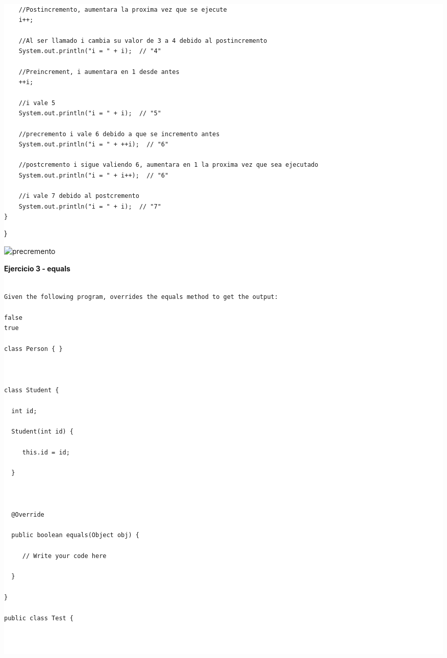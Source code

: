         //Postincremento, aumentara la proxima vez que se ejecute
        i++;
        
        //Al ser llamado i cambia su valor de 3 a 4 debido al postincremento
        System.out.println("i = " + i);  // "4"
        
        //Preincrement, i aumentara en 1 desde antes
        ++i;
        
        //i vale 5
        System.out.println("i = " + i);  // "5"
        
        //precremento i vale 6 debido a que se incremento antes
        System.out.println("i = " + ++i);  // "6"

        //postcremento i sigue valiendo 6, aumentara en 1 la proxima vez que sea ejecutado
        System.out.println("i = " + i++);  // "6"
        
        //i vale 7 debido al postcremento
        System.out.println("i = " + i);  // "7"
    }
}
    </code>
</pre>

![precremento](https://res.cloudinary.com/dvhl6xkqf/image/upload/v1627589449/Academia-Java.-CDMX/Ejercicios%20Academia-Java-CDMX/precremento_vqkakz.png)

**Ejercicio 3 - equals**
<pre>
    <code>
Given the following program, overrides the equals method to get the output:

false
true

class Person { }

 

class Student {

  int id;

  Student(int id) {

     this.id = id;

  }

 

  @Override

  public boolean equals(Object obj) {

     // Write your code here

  }

}

public class Test {

